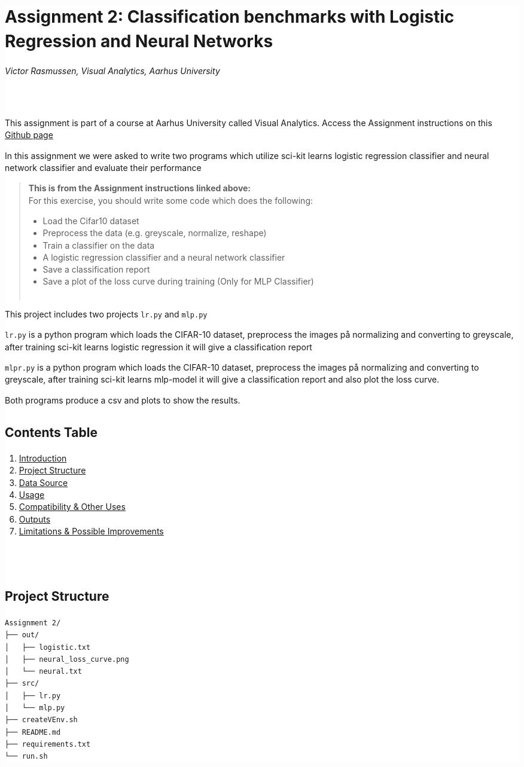 # Assignment 2: Classification benchmarks with Logistic Regression and Neural Networks

###### Victor Rasmussen, Visual Analytics, Aarhus University 
<br>

This assignment is part of a course at Aarhus University called Visual Analytics. Access the Assignment instructions on this [Github page](https://github.com/CDS-AU-DK/cds-visual/tree/main/assignments/assignment2) 

In this assignment we were asked to write two programs which utilize sci-kit learns logistic regression classifier and neural network classifier and evaluate their performance

> **This is from the Assignment instructions linked above:** <br>
>For this exercise, you should write some code which does the following:
>   - Load the Cifar10 dataset
>   - Preprocess the data (e.g. greyscale, normalize, reshape)
>   - Train a classifier on the data
>   - A logistic regression classifier and a neural network classifier
>   - Save a classification report
>   - Save a plot of the loss curve during training (Only for MLP Classifier)
>   <br> <br>

This project includes two projects ```lr.py``` and ```mlp.py```

```lr.py```  is a python program which loads the CIFAR-10 dataset, preprocess the images på normalizing and converting to greyscale, after training sci-kit learns logistic regression it will give a classification report


```mlpr.py``` is a python program which loads the CIFAR-10 dataset, preprocess the images på normalizing and converting to greyscale, after training sci-kit learns mlp-model it will give a classification report and also plot the loss curve.

Both programs produce a csv and plots to show the results.

## Contents Table

1. [Introduction](#assignment-2-classification-benchmarks-with-logistic-regression-and-neural-networks)
2. [Project Structure](#project-structure)
3. [Data Source](#data-source)
4. [Usage](#usage)
5. [Compatibility & Other Uses](#compatibility--other-uses)
6. [Outputs](#outputs)
7. [Limitations & Possible Improvements](#limitations--possible-improvements)

<br><br>



## Project Structure

```
Assignment 2/
├── out/
│   ├── logistic.txt
│   ├── neural_loss_curve.png
│   └── neural.txt
├── src/
│   ├── lr.py
│   └── mlp.py     
├── createVEnv.sh
├── README.md
├── requirements.txt
└── run.sh

